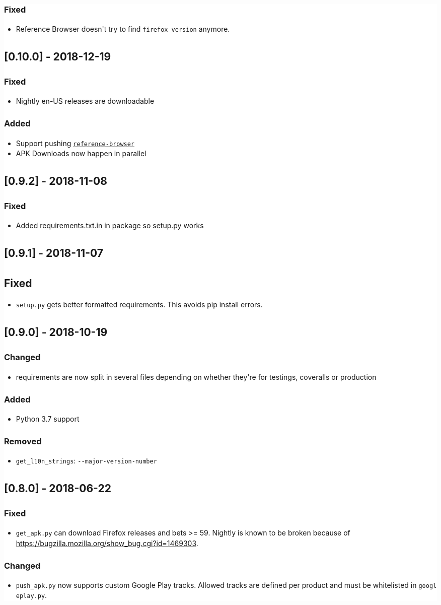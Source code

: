 ### Fixed
* Reference Browser doesn't try to find `firefox_version` anymore.

## [0.10.0] - 2018-12-19

### Fixed
* Nightly en-US releases are downloadable

### Added
* Support pushing [`reference-browser`](https://github.com/mozilla-mobile/reference-browser)
* APK Downloads now happen in parallel


## [0.9.2] - 2018-11-08

### Fixed
* Added requirements.txt.in in package so setup.py works


## [0.9.1] - 2018-11-07

## Fixed
* `setup.py` gets better formatted requirements. This avoids pip install errors.

## [0.9.0] - 2018-10-19

### Changed
* requirements are now split in several files depending on whether they're for testings, coveralls or production

### Added
* Python 3.7 support

### Removed
* `get_l10n_strings`: `--major-version-number`

## [0.8.0] - 2018-06-22

### Fixed
* `get_apk.py` can download Firefox releases and bets >= 59. Nightly is known to be broken because of https://bugzilla.mozilla.org/show_bug.cgi?id=1469303.

### Changed
* `push_apk.py` now supports custom Google Play tracks. Allowed tracks are defined per product and must be whitelisted in `googleplay.py`.
